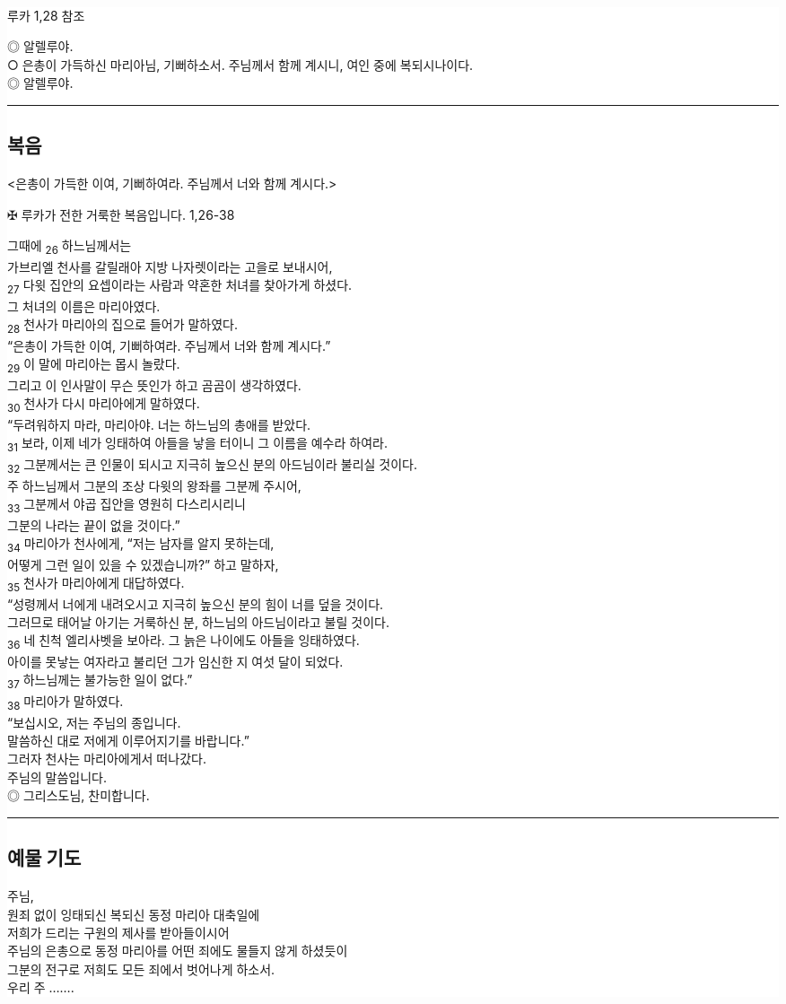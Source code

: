 루카 1,28 참조

◎ 알렐루야.  
○ 은총이 가득하신 마리아님, 기뻐하소서. 주님께서 함께 계시니, 여인 중에 복되시나이다.  
◎ 알렐루야.  
  


---

## 복음

<은총이 가득한 이여, 기뻐하여라. 주님께서 너와 함께 계시다.>

✠ 루카가 전한 거룩한 복음입니다. 1,26-38

그때에 <sub>26</sub> 하느님께서는  
가브리엘 천사를 갈릴래아 지방 나자렛이라는 고을로 보내시어,  
<sub>27</sub> 다윗 집안의 요셉이라는 사람과 약혼한 처녀를 찾아가게 하셨다.  
그 처녀의 이름은 마리아였다.  
<sub>28</sub> 천사가 마리아의 집으로 들어가 말하였다.  
“은총이 가득한 이여, 기뻐하여라. 주님께서 너와 함께 계시다.”  
<sub>29</sub> 이 말에 마리아는 몹시 놀랐다.  
그리고 이 인사말이 무슨 뜻인가 하고 곰곰이 생각하였다.  
<sub>30</sub> 천사가 다시 마리아에게 말하였다.  
“두려워하지 마라, 마리아야. 너는 하느님의 총애를 받았다.  
<sub>31</sub> 보라, 이제 네가 잉태하여 아들을 낳을 터이니 그 이름을 예수라 하여라.  
<sub>32</sub> 그분께서는 큰 인물이 되시고 지극히 높으신 분의 아드님이라 불리실 것이다.  
주 하느님께서 그분의 조상 다윗의 왕좌를 그분께 주시어,  
<sub>33</sub> 그분께서 야곱 집안을 영원히 다스리시리니  
그분의 나라는 끝이 없을 것이다.”  
<sub>34</sub> 마리아가 천사에게, “저는 남자를 알지 못하는데,  
어떻게 그런 일이 있을 수 있겠습니까?” 하고 말하자,  
<sub>35</sub> 천사가 마리아에게 대답하였다.  
“성령께서 너에게 내려오시고 지극히 높으신 분의 힘이 너를 덮을 것이다.  
그러므로 태어날 아기는 거룩하신 분, 하느님의 아드님이라고 불릴 것이다.  
<sub>36</sub> 네 친척 엘리사벳을 보아라. 그 늙은 나이에도 아들을 잉태하였다.  
아이를 못낳는 여자라고 불리던 그가 임신한 지 여섯 달이 되었다.  
<sub>37</sub> 하느님께는 불가능한 일이 없다.”  
<sub>38</sub> 마리아가 말하였다.  
“보십시오, 저는 주님의 종입니다.  
말씀하신 대로 저에게 이루어지기를 바랍니다.”  
그러자 천사는 마리아에게서 떠나갔다.  
주님의 말씀입니다.  
◎ 그리스도님, 찬미합니다.  
  


---

## 예물 기도

주님,  
원죄 없이 잉태되신 복되신 동정 마리아 대축일에  
저희가 드리는 구원의 제사를 받아들이시어  
주님의 은총으로 동정 마리아를 어떤 죄에도 물들지 않게 하셨듯이  
그분의 전구로 저희도 모든 죄에서 벗어나게 하소서.  
우리 주 …….  
  